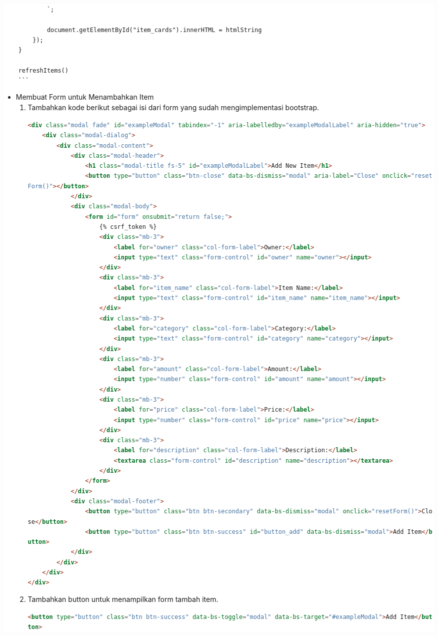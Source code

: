                 `;

                document.getElementById("item_cards").innerHTML = htmlString
            });       
        }

        refreshItems()
        ```

* Membuat Form untuk Menambahkan Item
    1. Tambahkan kode berikut sebagai isi dari form yang sudah mengimplementasi bootstrap.
        ```html
        <div class="modal fade" id="exampleModal" tabindex="-1" aria-labelledby="exampleModalLabel" aria-hidden="true">
            <div class="modal-dialog">
                <div class="modal-content">
                    <div class="modal-header">
                        <h1 class="modal-title fs-5" id="exampleModalLabel">Add New Item</h1>
                        <button type="button" class="btn-close" data-bs-dismiss="modal" aria-label="Close" onclick="resetForm()"></button>
                    </div>
                    <div class="modal-body">
                        <form id="form" onsubmit="return false;">
                            {% csrf_token %}
                            <div class="mb-3">
                                <label for="owner" class="col-form-label">Owner:</label>
                                <input type="text" class="form-control" id="owner" name="owner"></input>
                            </div>
                            <div class="mb-3">
                                <label for="item_name" class="col-form-label">Item Name:</label>
                                <input type="text" class="form-control" id="item_name" name="item_name"></input>
                            </div>
                            <div class="mb-3">
                                <label for="category" class="col-form-label">Category:</label>
                                <input type="text" class="form-control" id="category" name="category"></input>
                            </div>
                            <div class="mb-3">
                                <label for="amount" class="col-form-label">Amount:</label>
                                <input type="number" class="form-control" id="amount" name="amount"></input>
                            </div>
                            <div class="mb-3">
                                <label for="price" class="col-form-label">Price:</label>
                                <input type="number" class="form-control" id="price" name="price"></input>
                            </div>
                            <div class="mb-3">
                                <label for="description" class="col-form-label">Description:</label>
                                <textarea class="form-control" id="description" name="description"></textarea>
                            </div>
                        </form>
                    </div>
                    <div class="modal-footer">
                        <button type="button" class="btn btn-secondary" data-bs-dismiss="modal" onclick="resetForm()">Close</button>
                        <button type="button" class="btn btn-success" id="button_add" data-bs-dismiss="modal">Add Item</button>
                    </div>
                </div>
            </div>
        </div>
        ```
    2. Tambahkan button untuk menampilkan form tambah item.
        ```html
        <button type="button" class="btn btn-success" data-bs-toggle="modal" data-bs-target="#exampleModal">Add Item</button>
        ```